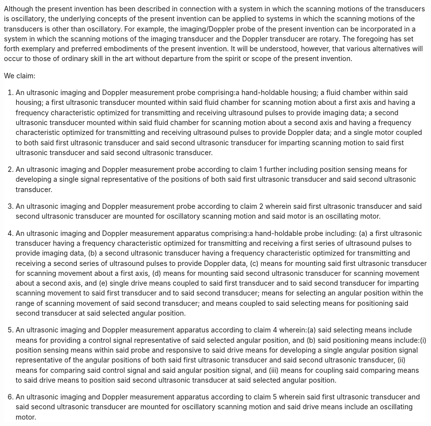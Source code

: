 Although the present invention has been described in connection with a system in which the scanning motions of the transducers is oscillatory, the underlying concepts of the present invention can be applied to systems in which the scanning motions of the transducers is other than oscillatory. For example, the imaging/Doppler probe of the present invention can be incorporated in a system in which the scanning motions of the imaging transducer and the Doppler transducer are rotary.
The foregoing has set forth exemplary and preferred embodiments of the present invention. It will be understood, however, that various alternatives will occur to those of ordinary skill in the art without departure from the spirit or scope of the present invention.

We claim:
 
1. An ultrasonic imaging and Doppler measurement probe comprising:a hand-holdable housing; a fluid chamber within said housing; a first ultrasonic transducer mounted within said fluid chamber for scanning motion about a first axis and having a frequency characteristic optimized for transmitting and receiving ultrasound pulses to provide imaging data; a second ultrasonic transducer mounted within said fluid chamber for scanning motion about a second axis and having a frequency characteristic optimized for transmitting and receiving ultrasound pulses to provide Doppler data; and a single motor coupled to both said first ultrasonic transducer and said second ultrasonic transducer for imparting scanning motion to said first ultrasonic transducer and said second ultrasonic transducer. 

  
2. An ultrasonic imaging and Doppler measurement probe according to claim 1 further including position sensing means for developing a single signal representative of the positions of both said first ultrasonic transducer and said second ultrasonic transducer.

  
3. An ultrasonic imaging and Doppler measurement probe according to claim 2 wherein said first ultrasonic transducer and said second ultrasonic transducer are mounted for oscillatory scanning motion and said motor is an oscillating motor.

  
4. An ultrasonic imaging and Doppler measurement apparatus comprising:a hand-holdable probe including: (a) a first ultrasonic transducer having a frequency characteristic optimized for transmitting and receiving a first series of ultrasound pulses to provide imaging data, (b) a second ultrasonic transducer having a frequency characteristic optimized for transmitting and receiving a second series of ultrasound pulses to provide Doppler data, (c) means for mounting said first ultrasonic transducer for scanning movement about a first axis, (d) means for mounting said second ultrasonic transducer for scanning movement about a second axis, and (e) single drive means coupled to said first transducer and to said second transducer for imparting scanning movement to said first transducer and to said second transducer; means for selecting an angular position within the range of scanning movement of said second transducer; and means coupled to said selecting means for positioning said second transducer at said selected angular position. 

  
5. An ultrasonic imaging and Doppler measurement apparatus according to claim 4 wherein:(a) said selecting means include means for providing a control signal representative of said selected angular position, and (b) said positioning means include:(i) position sensing means within said probe and responsive to said drive means for developing a single angular position signal representative of the angular positions of both said first ultrasonic transducer and said second ultrasonic transducer, (ii) means for comparing said control signal and said angular position signal, and (iii) means for coupling said comparing means to said drive means to position said second ultrasonic transducer at said selected angular position.  

  
6. An ultrasonic imaging and Doppler measurement apparatus according to claim 5 wherein said first ultrasonic transducer and said second ultrasonic transducer are mounted for oscillatory scanning motion and said drive means include an oscillating motor.
